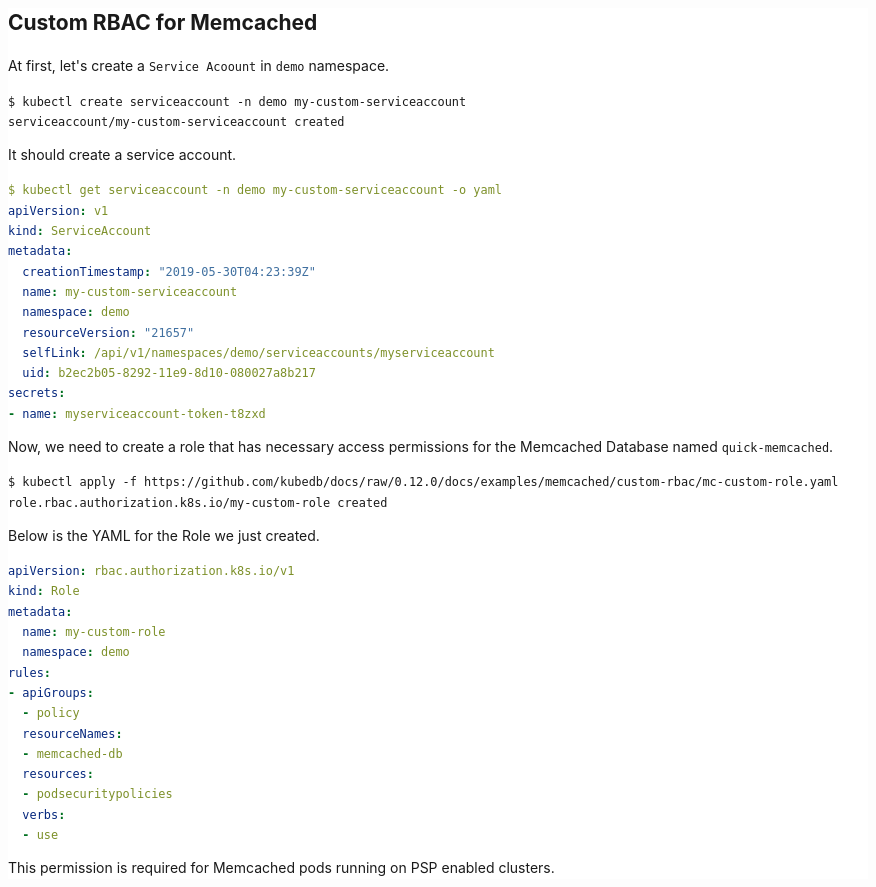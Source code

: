 ## Custom RBAC for Memcached

At first, let's create a `Service Acoount` in `demo` namespace.

```console
$ kubectl create serviceaccount -n demo my-custom-serviceaccount
serviceaccount/my-custom-serviceaccount created
```

It should create a service account.

```yaml
$ kubectl get serviceaccount -n demo my-custom-serviceaccount -o yaml
apiVersion: v1
kind: ServiceAccount
metadata:
  creationTimestamp: "2019-05-30T04:23:39Z"
  name: my-custom-serviceaccount
  namespace: demo
  resourceVersion: "21657"
  selfLink: /api/v1/namespaces/demo/serviceaccounts/myserviceaccount
  uid: b2ec2b05-8292-11e9-8d10-080027a8b217
secrets:
- name: myserviceaccount-token-t8zxd
```

Now, we need to create a role that has necessary access permissions for the Memcached Database named `quick-memcached`.

```console
$ kubectl apply -f https://github.com/kubedb/docs/raw/0.12.0/docs/examples/memcached/custom-rbac/mc-custom-role.yaml
role.rbac.authorization.k8s.io/my-custom-role created
```

Below is the YAML for the Role we just created.

```yaml
apiVersion: rbac.authorization.k8s.io/v1
kind: Role
metadata:
  name: my-custom-role
  namespace: demo
rules:
- apiGroups:
  - policy
  resourceNames:
  - memcached-db
  resources:
  - podsecuritypolicies
  verbs:
  - use
```

This permission is required for Memcached pods running on PSP enabled clusters.
